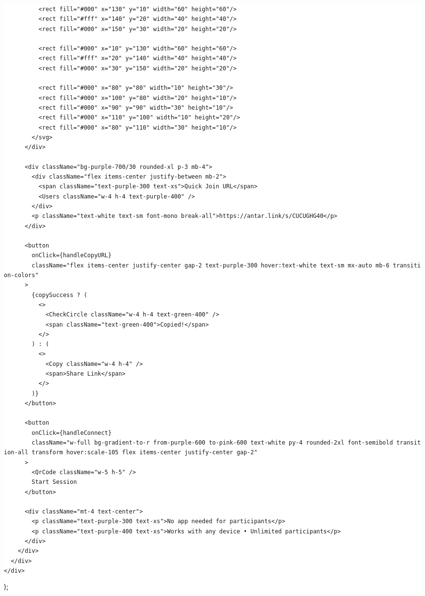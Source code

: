               <rect fill="#000" x="130" y="10" width="60" height="60"/>
              <rect fill="#fff" x="140" y="20" width="40" height="40"/>
              <rect fill="#000" x="150" y="30" width="20" height="20"/>
              
              <rect fill="#000" x="10" y="130" width="60" height="60"/>
              <rect fill="#fff" x="20" y="140" width="40" height="40"/>
              <rect fill="#000" x="30" y="150" width="20" height="20"/>
              
              <rect fill="#000" x="80" y="80" width="10" height="30"/>
              <rect fill="#000" x="100" y="80" width="20" height="10"/>
              <rect fill="#000" x="90" y="90" width="30" height="10"/>
              <rect fill="#000" x="110" y="100" width="10" height="20"/>
              <rect fill="#000" x="80" y="110" width="30" height="10"/>
            </svg>
          </div>

          <div className="bg-purple-700/30 rounded-xl p-3 mb-4">
            <div className="flex items-center justify-between mb-2">
              <span className="text-purple-300 text-xs">Quick Join URL</span>
              <Users className="w-4 h-4 text-purple-400" />
            </div>
            <p className="text-white text-sm font-mono break-all">https://antar.link/s/CUCUGHG40</p>
          </div>

          <button 
            onClick={handleCopyURL}
            className="flex items-center justify-center gap-2 text-purple-300 hover:text-white text-sm mx-auto mb-6 transition-colors"
          >
            {copySuccess ? (
              <>
                <CheckCircle className="w-4 h-4 text-green-400" />
                <span className="text-green-400">Copied!</span>
              </>
            ) : (
              <>
                <Copy className="w-4 h-4" />
                <span>Share Link</span>
              </>
            )}
          </button>

          <button
            onClick={handleConnect}
            className="w-full bg-gradient-to-r from-purple-600 to-pink-600 text-white py-4 rounded-2xl font-semibold transition-all transform hover:scale-105 flex items-center justify-center gap-2"
          >
            <QrCode className="w-5 h-5" />
            Start Session
          </button>

          <div className="mt-4 text-center">
            <p className="text-purple-300 text-xs">No app needed for participants</p>
            <p className="text-purple-400 text-xs">Works with any device • Unlimited participants</p>
          </div>
        </div>
      </div>
    </div>
  );
